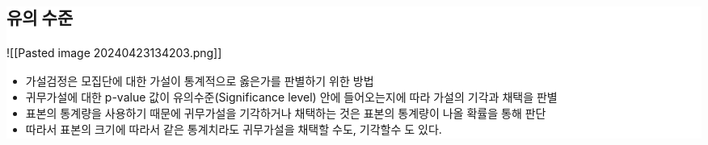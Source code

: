 
## 유의 수준
![[Pasted image 20240423134203.png]]
- 가설검정은 모집단에 대한 가설이 통계적으로 옳은가를 판별하기 위한 방법 
- 귀무가설에 대한 p-value 값이 유의수준(Significance level) 안에 들어오는지에 따라 가설의 기각과 채택을 판별 
- 표본의 통계량을 사용하기 때문에 귀무가설을 기각하거나 채택하는 것은 표본의 통계량이 나올 확률을 통해 판단 
- 따라서 표본의 크기에 따라서 같은 통계치라도 귀무가설을 채택할 수도, 기각할수 도 있다. 










